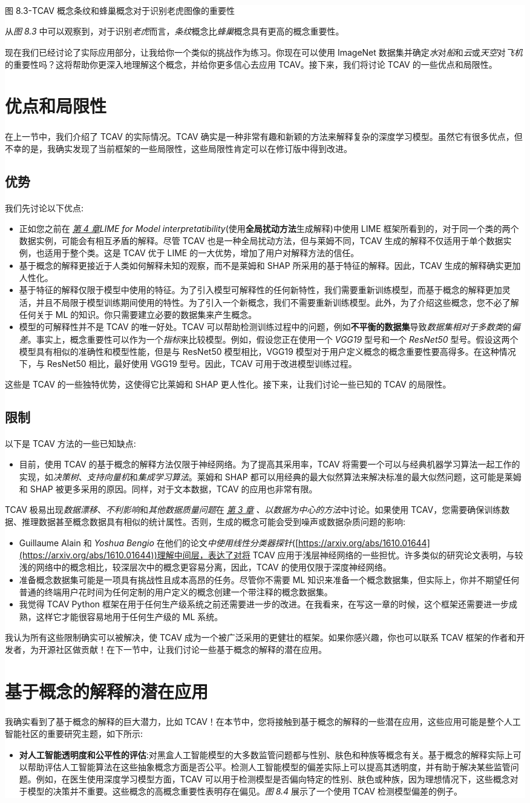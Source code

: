 图 8.3-TCAV 概念条纹和蜂巢概念对于识别老虎图像的重要性

从*图 8.3* 中可以观察到，对于识别*老虎*而言，*条纹*概念比*蜂巢*概念具有更高的概念重要性。

现在我们已经讨论了实际应用部分，让我给你一个类似的挑战作为练习。你现在可以使用 ImageNet 数据集并确定*水*对*船*和*云*或*天空*对*飞机*的重要性吗？这将帮助你更深入地理解这个概念，并给你更多信心去应用 TCAV。接下来，我们将讨论 TCAV 的一些优点和局限性。

# 优点和局限性

在上一节中，我们介绍了 TCAV 的实际情况。TCAV 确实是一种非常有趣和新颖的方法来解释复杂的深度学习模型。虽然它有很多优点，但不幸的是，我确实发现了当前框架的一些局限性，这些局限性肯定可以在修订版中得到改进。

## 优势

我们先讨论以下优点:

*   正如您之前在 [*第 4 章*](B18216_04_ePub.xhtml#_idTextAnchor076)*LIME for Model interpretatibility*(使用**全局扰动方法**生成解释)中使用 LIME 框架所看到的，对于同一个类的两个数据实例，可能会有相互矛盾的解释。尽管 TCAV 也是一种全局扰动方法，但与莱姆不同，TCAV 生成的解释不仅适用于单个数据实例，也适用于整个类。这是 TCAV 优于 LIME 的一大优势，增加了用户对解释方法的信任。
*   基于概念的解释更接近于人类如何解释未知的观察，而不是莱姆和 SHAP 所采用的基于特征的解释。因此，TCAV 生成的解释确实更加人性化。
*   基于特征的解释仅限于模型中使用的特征。为了引入模型可解释性的任何新特性，我们需要重新训练模型，而基于概念的解释更加灵活，并且不局限于模型训练期间使用的特性。为了引入一个新概念，我们不需要重新训练模型。此外，为了介绍这些概念，您不必了解任何关于 ML 的知识。你只需要建立必要的数据集来产生概念。
*   模型的可解释性并不是 TCAV 的唯一好处。TCAV 可以帮助检测训练过程中的问题，例如**不平衡的数据集**导致*数据集相对于多数类*的*偏差*。事实上，概念重要性可以作为一个*指标*来比较模型。例如，假设您正在使用一个 *VGG19* 型号和一个 *ResNet50* 型号。假设这两个模型具有相似的准确性和模型性能，但是与 ResNet50 模型相比，VGG19 模型对于用户定义概念的概念重要性要高得多。在这种情况下，与 ResNet50 相比，最好使用 VGG19 型号。因此，TCAV 可用于改进模型训练过程。

这些是 TCAV 的一些独特优势，这使得它比莱姆和 SHAP 更人性化。接下来，让我们讨论一些已知的 TCAV 的局限性。

## 限制

以下是 TCAV 方法的一些已知缺点:

*   目前，使用 TCAV 的基于概念的解释方法仅限于神经网络。为了提高其采用率，TCAV 将需要一个可以与经典机器学习算法一起工作的实现，如*决策树*、*支持向量机*和*集成学习算法*。莱姆和 SHAP 都可以用经典的最大似然算法来解决标准的最大似然问题，这可能是莱姆和 SHAP 被更多采用的原因。同样，对于文本数据，TCAV 的应用也非常有限。

TCAV 极易出现*数据漂移*、*不利影响*和*其他数据质量问题*在 [*第 3 章*](B18216_03_ePub.xhtml#_idTextAnchor053) *、以数据为中心的方法*中讨论。如果使用 TCAV，您需要确保训练数据、推理数据甚至概念数据具有相似的统计属性。否则，生成的概念可能会受到噪声或数据杂质问题的影响:

*   Guillaume Alain 和 *Yoshua Bengio* 在他们的论文*中使用线性分类器探针*([https://arxiv.org/abs/1610.01644](https://arxiv.org/abs/1610.01644))理解中间层，表达了对将 TCAV 应用于浅层神经网络的一些担忧。许多类似的研究论文表明，与较浅的网络中的概念相比，较深层次中的概念更容易分离，因此，TCAV 的使用仅限于深度神经网络。
*   准备概念数据集可能是一项具有挑战性且成本高昂的任务。尽管你不需要 ML 知识来准备一个概念数据集，但实际上，你并不期望任何普通的终端用户花时间为任何定制的用户定义的概念创建一个带注释的概念数据集。
*   我觉得 TCAV Python 框架在用于任何生产级系统之前还需要进一步的改进。在我看来，在写这一章的时候，这个框架还需要进一步成熟，这样它才能很容易地用于任何生产级的 ML 系统。

我认为所有这些限制确实可以被解决，使 TCAV 成为一个被广泛采用的更健壮的框架。如果你感兴趣，你也可以联系 TCAV 框架的作者和开发者，为开源社区做贡献！在下一节中，让我们讨论一些基于概念的解释的潜在应用。

# 基于概念的解释的潜在应用

我确实看到了基于概念的解释的巨大潜力，比如 TCAV！在本节中，您将接触到基于概念的解释的一些潜在应用，这些应用可能是整个人工智能社区的重要研究主题，如下所示:

*   **对人工智能透明度和公平性的评估**:对黑盒人工智能模型的大多数监管问题都与性别、肤色和种族等概念有关。基于概念的解释实际上可以帮助评估人工智能算法在这些抽象概念方面是否公平。检测人工智能模型的偏差实际上可以提高其透明度，并有助于解决某些监管问题。例如，在医生使用深度学习模型方面，TCAV 可以用于检测模型是否偏向特定的性别、肤色或种族，因为理想情况下，这些概念对于模型的决策并不重要。这些概念的高概念重要性表明存在偏见。*图 8.4* 展示了一个使用 TCAV 检测模型偏差的例子。
